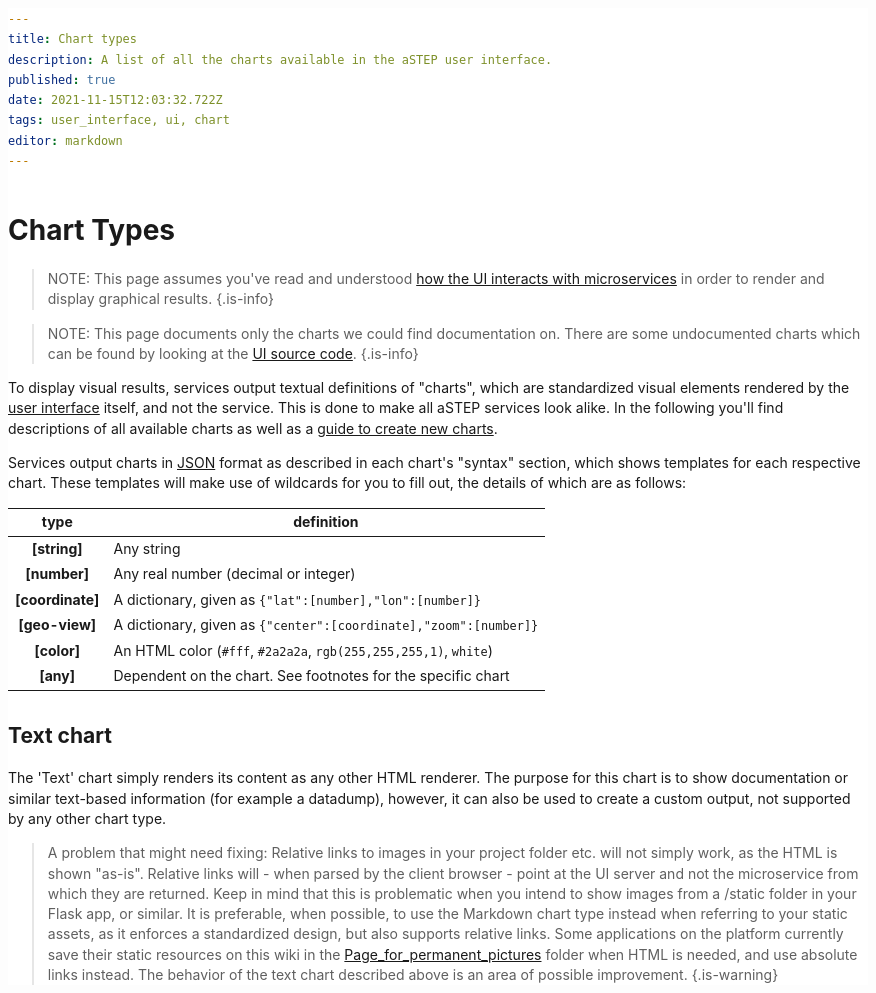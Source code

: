 ```yaml
---
title: Chart types
description: A list of all the charts available in the aSTEP user interface.
published: true
date: 2021-11-15T12:03:32.722Z
tags: user_interface, ui, chart
editor: markdown
---
```


# Chart Types
> NOTE: This page assumes you've read and understood [how the UI interacts with microservices](/user-interface#how-the-ui-interacts-with-microservices) in order to render and display graphical results.
{.is-info}

> NOTE: This page documents only the charts we could find documentation on. There are some undocumented charts which can be found by looking at the [UI source code](https://daisy-git.cs.aau.dk/astep-2020/UserInterface/-/blob/master/app/src/app/chart-view/chart-view.component.html).
{.is-info}

To display visual results, services output textual definitions of "charts", which are standardized visual elements rendered by the [user interface](/user-interface) itself, and not the service. This is done to make all aSTEP services look alike. In the following you'll find descriptions of all available charts as well as a [guide to create new charts](#how-to-create-new-chart-types).

Services output charts in [JSON](https://en.wikipedia.org/wiki/JSON) format as described in each chart's "syntax" section, which shows templates for each respective chart. These templates will make use of wildcards for you to fill out, the details of which are as follows:

| **type** | **definition** |
|:---:|---|
|**[string]**|Any string|
|**[number]**|Any real number (decimal or integer) |
|**[coordinate]**|A dictionary, given as `{"lat":[number],"lon":[number]}` |
|**[geo-view]**|A dictionary, given as `{"center":[coordinate],"zoom":[number]}` |
|**[color]**|An HTML color (`#fff`, `#2a2a2a`, `rgb(255,255,255,1)`, `white`) |
|**[any]**| Dependent on the chart. See footnotes for the specific chart |

## Text chart 
The 'Text' chart simply renders its content as any other HTML renderer. The purpose for this chart is to show documentation or similar text-based information (for example a datadump), however, it can also be used to create a custom output, not supported by any other chart type.

> A problem that might need fixing: Relative links to images in your project folder etc. will not simply work, as the HTML is shown "as-is". Relative links will - when parsed by the client browser - point at the UI server and not the microservice from which they are returned. Keep in mind that this is problematic when you intend to show images from a /static folder in your Flask app, or similar.
> It is preferable, when possible, to use the Markdown chart type instead when referring to your static assets, as it enforces a standardized design, but also supports relative links. Some applications on the platform currently save their static resources on this wiki in the [Page_for_permanent_pictures](/Page_for_permanent_pictures) folder when HTML is needed, and use absolute links instead. The behavior of the text chart described above is an area of possible improvement.
{.is-warning}
